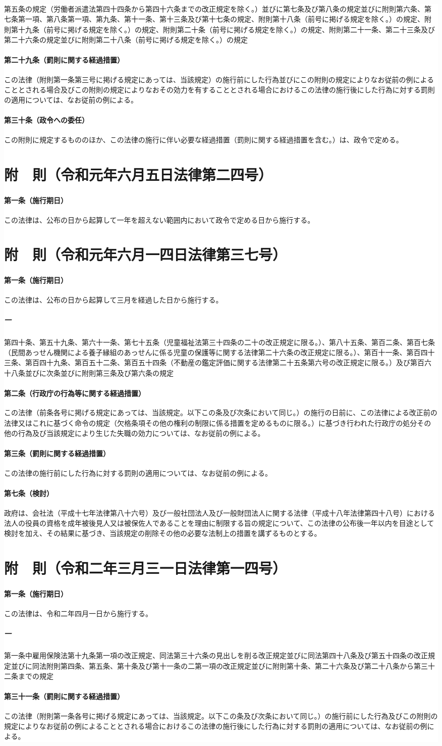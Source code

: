 第五条の規定（労働者派遣法第四十四条から第四十六条までの改正規定を除く。）並びに第七条及び第八条の規定並びに附則第六条、第七条第一項、第八条第一項、第九条、第十一条、第十三条及び第十七条の規定、附則第十八条（前号に掲げる規定を除く。）の規定、附則第十九条（前号に掲げる規定を除く。）の規定、附則第二十条（前号に掲げる規定を除く。）の規定、附則第二十一条、第二十三条及び第二十六条の規定並びに附則第二十八条（前号に掲げる規定を除く。）の規定
#### 第二十九条（罰則に関する経過措置）
この法律（附則第一条第三号に掲げる規定にあっては、当該規定）の施行前にした行為並びにこの附則の規定によりなお従前の例によることとされる場合及びこの附則の規定によりなおその効力を有することとされる場合におけるこの法律の施行後にした行為に対する罰則の適用については、なお従前の例による。
#### 第三十条（政令への委任）
この附則に規定するもののほか、この法律の施行に伴い必要な経過措置（罰則に関する経過措置を含む。）は、政令で定める。
# 附　則（令和元年六月五日法律第二四号）
#### 第一条（施行期日）
この法律は、公布の日から起算して一年を超えない範囲内において政令で定める日から施行する。
# 附　則（令和元年六月一四日法律第三七号）
#### 第一条（施行期日）
この法律は、公布の日から起算して三月を経過した日から施行する。
##### 一
第四十条、第五十九条、第六十一条、第七十五条（児童福祉法第三十四条の二十の改正規定に限る。）、第八十五条、第百二条、第百七条（民間あっせん機関による養子縁組のあっせんに係る児童の保護等に関する法律第二十六条の改正規定に限る。）、第百十一条、第百四十三条、第百四十九条、第百五十二条、第百五十四条（不動産の鑑定評価に関する法律第二十五条第六号の改正規定に限る。）及び第百六十八条並びに次条並びに附則第三条及び第六条の規定
#### 第二条（行政庁の行為等に関する経過措置）
この法律（前条各号に掲げる規定にあっては、当該規定。以下この条及び次条において同じ。）の施行の日前に、この法律による改正前の法律又はこれに基づく命令の規定（欠格条項その他の権利の制限に係る措置を定めるものに限る。）に基づき行われた行政庁の処分その他の行為及び当該規定により生じた失職の効力については、なお従前の例による。
#### 第三条（罰則に関する経過措置）
この法律の施行前にした行為に対する罰則の適用については、なお従前の例による。
#### 第七条（検討）
政府は、会社法（平成十七年法律第八十六号）及び一般社団法人及び一般財団法人に関する法律（平成十八年法律第四十八号）における法人の役員の資格を成年被後見人又は被保佐人であることを理由に制限する旨の規定について、この法律の公布後一年以内を目途として検討を加え、その結果に基づき、当該規定の削除その他の必要な法制上の措置を講ずるものとする。
# 附　則（令和二年三月三一日法律第一四号）
#### 第一条（施行期日）
この法律は、令和二年四月一日から施行する。
##### 一
第一条中雇用保険法第十九条第一項の改正規定、同法第三十六条の見出しを削る改正規定並びに同法第四十八条及び第五十四条の改正規定並びに同法附則第四条、第五条、第十条及び第十一条の二第一項の改正規定並びに附則第十条、第二十六条及び第二十八条から第三十二条までの規定
#### 第三十一条（罰則に関する経過措置）
この法律（附則第一条各号に掲げる規定にあっては、当該規定。以下この条及び次条において同じ。）の施行前にした行為及びこの附則の規定によりなお従前の例によることとされる場合におけるこの法律の施行後にした行為に対する罰則の適用については、なお従前の例による。
